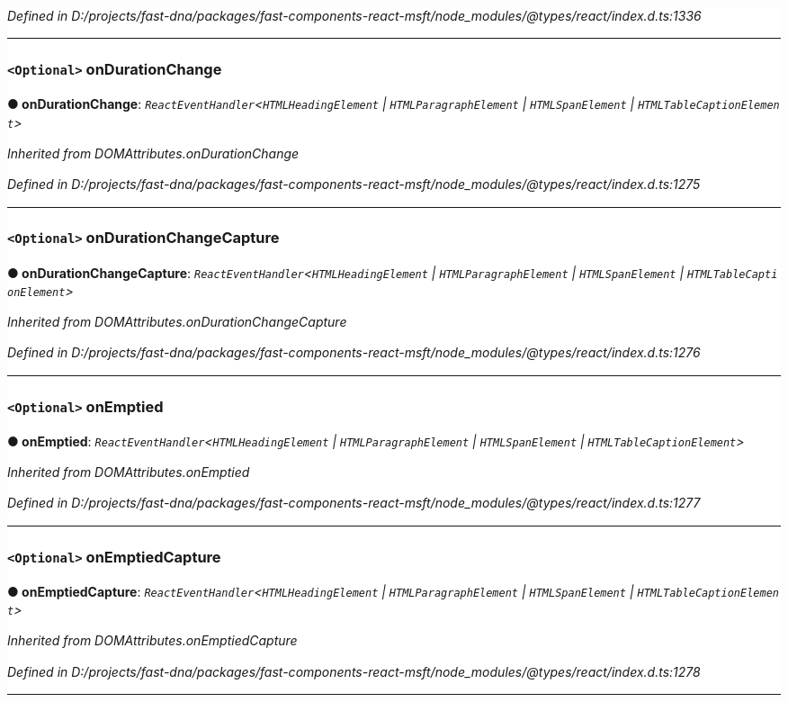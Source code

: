 *Defined in D:/projects/fast-dna/packages/fast-components-react-msft/node_modules/@types/react/index.d.ts:1336*

___
<a id="ondurationchange"></a>

### `<Optional>` onDurationChange

**● onDurationChange**: *`ReactEventHandler`<`HTMLHeadingElement` \| `HTMLParagraphElement` \| `HTMLSpanElement` \| `HTMLTableCaptionElement`>*

*Inherited from DOMAttributes.onDurationChange*

*Defined in D:/projects/fast-dna/packages/fast-components-react-msft/node_modules/@types/react/index.d.ts:1275*

___
<a id="ondurationchangecapture"></a>

### `<Optional>` onDurationChangeCapture

**● onDurationChangeCapture**: *`ReactEventHandler`<`HTMLHeadingElement` \| `HTMLParagraphElement` \| `HTMLSpanElement` \| `HTMLTableCaptionElement`>*

*Inherited from DOMAttributes.onDurationChangeCapture*

*Defined in D:/projects/fast-dna/packages/fast-components-react-msft/node_modules/@types/react/index.d.ts:1276*

___
<a id="onemptied"></a>

### `<Optional>` onEmptied

**● onEmptied**: *`ReactEventHandler`<`HTMLHeadingElement` \| `HTMLParagraphElement` \| `HTMLSpanElement` \| `HTMLTableCaptionElement`>*

*Inherited from DOMAttributes.onEmptied*

*Defined in D:/projects/fast-dna/packages/fast-components-react-msft/node_modules/@types/react/index.d.ts:1277*

___
<a id="onemptiedcapture"></a>

### `<Optional>` onEmptiedCapture

**● onEmptiedCapture**: *`ReactEventHandler`<`HTMLHeadingElement` \| `HTMLParagraphElement` \| `HTMLSpanElement` \| `HTMLTableCaptionElement`>*

*Inherited from DOMAttributes.onEmptiedCapture*

*Defined in D:/projects/fast-dna/packages/fast-components-react-msft/node_modules/@types/react/index.d.ts:1278*

___
<a id="onencrypted"></a>
